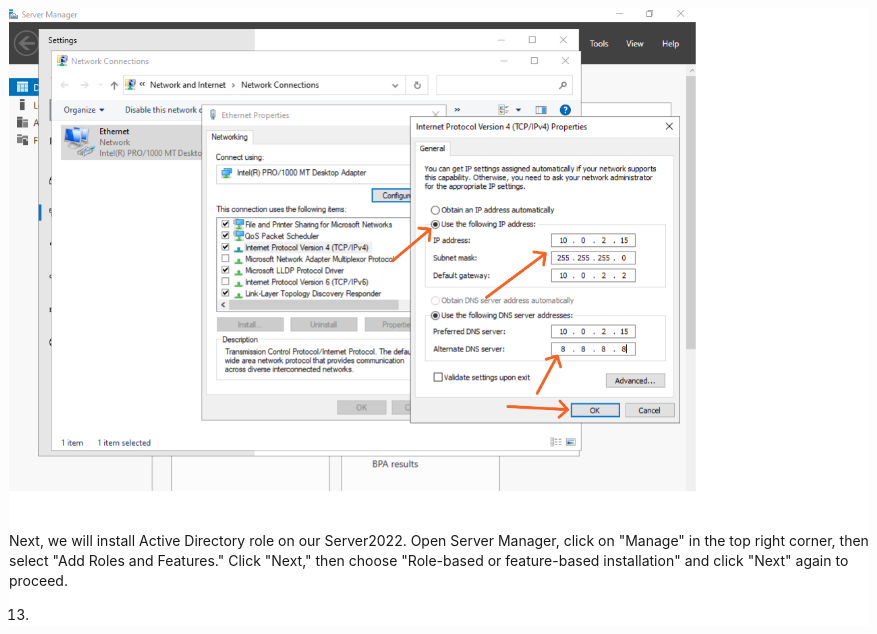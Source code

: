    <img src="https://github.com/Eunice-Kamore/Active-Directory-Domain-Services/blob/main/Files/Step%2012.png?raw=true" height="80%" width="80%"/>
   <br />
   <br />

   
Next, we will install Active Directory role on our Server2022. Open Server Manager, click on "Manage" in the top right corner, then select "Add Roles and Features." Click "Next," then choose "Role-based or feature-based installation" and click "Next" again to proceed.


13.

   <p align="center">